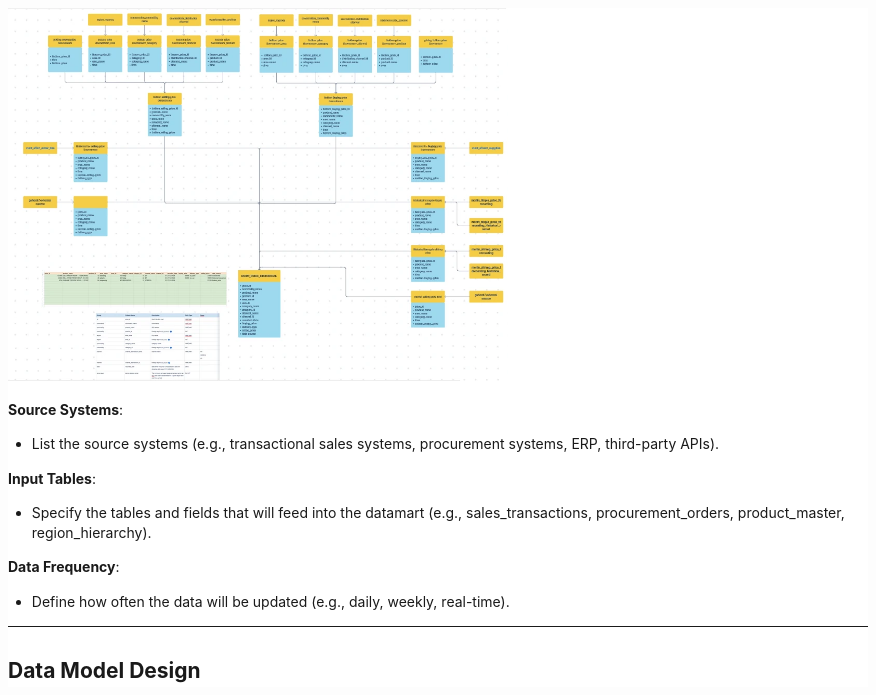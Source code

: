 <img src="/assets/images/data/data_modeling/data_modeling_07.webp" alt="drawing" width="500"/>

**Source Systems**:
- List the source systems (e.g., transactional sales systems, procurement systems, ERP, third-party APIs).

**Input Tables**:
- Specify the tables and fields that will feed into the datamart (e.g., sales_transactions, procurement_orders, product_master, region_hierarchy).

**Data Frequency**:
- Define how often the data will be updated (e.g., daily, weekly, real-time).

---------------------------

## Data Model Design